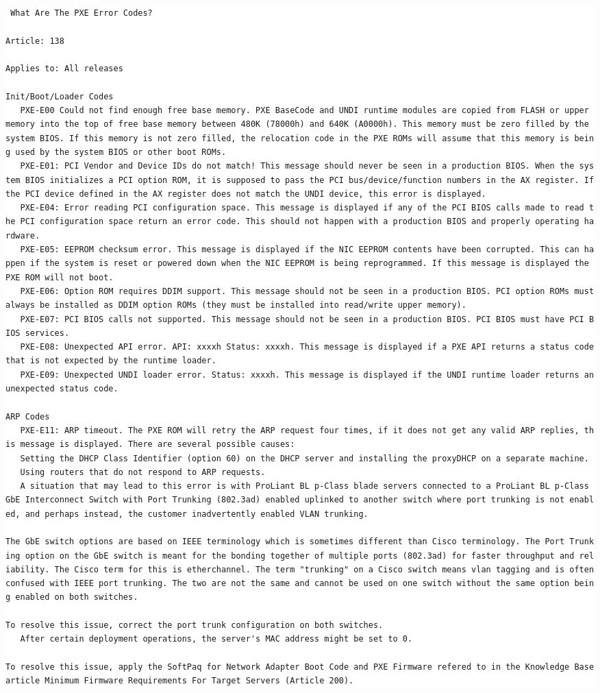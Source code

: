      What Are The PXE Error Codes?

    Article: 138

    Applies to: All releases

    Init/Boot/Loader Codes
       PXE-E00 Could not find enough free base memory. PXE BaseCode and UNDI runtime modules are copied from FLASH or upper memory into the top of free base memory between 480K (78000h) and 640K (A0000h). This memory must be zero filled by the system BIOS. If this memory is not zero filled, the relocation code in the PXE ROMs will assume that this memory is being used by the system BIOS or other boot ROMs.
       PXE-E01: PCI Vendor and Device IDs do not match! This message should never be seen in a production BIOS. When the system BIOS initializes a PCI option ROM, it is supposed to pass the PCI bus/device/function numbers in the AX register. If the PCI device defined in the AX register does not match the UNDI device, this error is displayed.
       PXE-E04: Error reading PCI configuration space. This message is displayed if any of the PCI BIOS calls made to read the PCI configuration space return an error code. This should not happen with a production BIOS and properly operating hardware.
       PXE-E05: EEPROM checksum error. This message is displayed if the NIC EEPROM contents have been corrupted. This can happen if the system is reset or powered down when the NIC EEPROM is being reprogrammed. If this message is displayed the PXE ROM will not boot.
       PXE-E06: Option ROM requires DDIM support. This message should not be seen in a production BIOS. PCI option ROMs must always be installed as DDIM option ROMs (they must be installed into read/write upper memory).
       PXE-E07: PCI BIOS calls not supported. This message should not be seen in a production BIOS. PCI BIOS must have PCI BIOS services.
       PXE-E08: Unexpected API error. API: xxxxh Status: xxxxh. This message is displayed if a PXE API returns a status code that is not expected by the runtime loader.
       PXE-E09: Unexpected UNDI loader error. Status: xxxxh. This message is displayed if the UNDI runtime loader returns an unexpected status code.

    ARP Codes
       PXE-E11: ARP timeout. The PXE ROM will retry the ARP request four times, if it does not get any valid ARP replies, this message is displayed. There are several possible causes:
       Setting the DHCP Class Identifier (option 60) on the DHCP server and installing the proxyDHCP on a separate machine.
       Using routers that do not respond to ARP requests.
       A situation that may lead to this error is with ProLiant BL p-Class blade servers connected to a ProLiant BL p-Class GbE Interconnect Switch with Port Trunking (802.3ad) enabled uplinked to another switch where port trunking is not enabled, and perhaps instead, the customer inadvertently enabled VLAN trunking.

    The GbE switch options are based on IEEE terminology which is sometimes different than Cisco terminology. The Port Trunking option on the GbE switch is meant for the bonding together of multiple ports (802.3ad) for faster throughput and reliability. The Cisco term for this is etherchannel. The term "trunking" on a Cisco switch means vlan tagging and is often confused with IEEE port trunking. The two are not the same and cannot be used on one switch without the same option being enabled on both switches.

    To resolve this issue, correct the port trunk configuration on both switches.
       After certain deployment operations, the server's MAC address might be set to 0.

    To resolve this issue, apply the SoftPaq for Network Adapter Boot Code and PXE Firmware refered to in the Knowledge Base article Minimum Firmware Requirements For Target Servers (Article 200).

